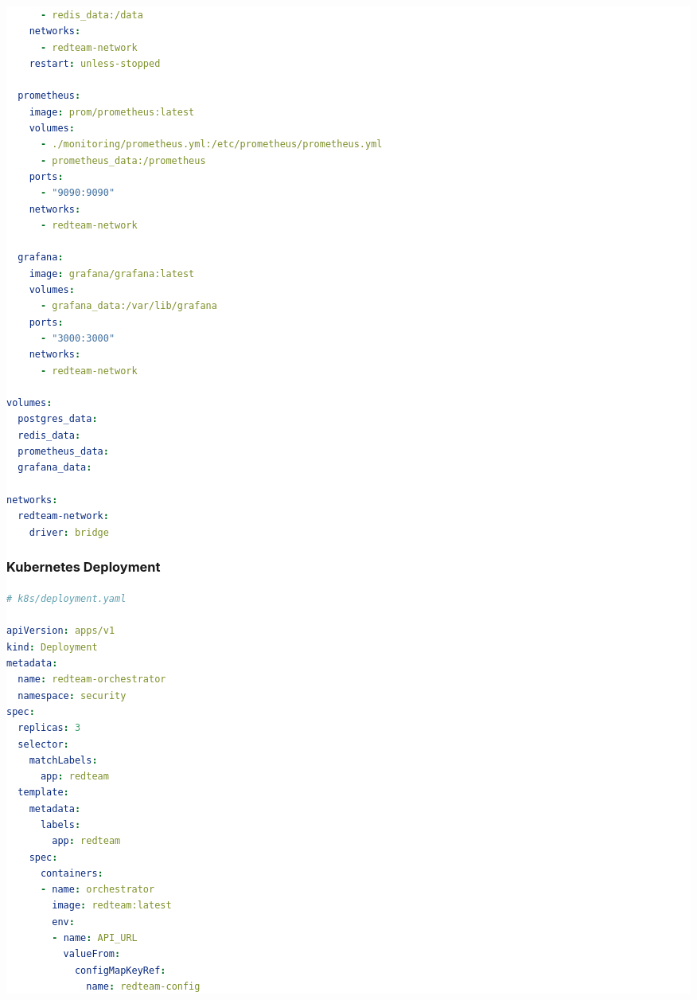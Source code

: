 ```yaml
      - redis_data:/data
    networks:
      - redteam-network
    restart: unless-stopped

  prometheus:
    image: prom/prometheus:latest
    volumes:
      - ./monitoring/prometheus.yml:/etc/prometheus/prometheus.yml
      - prometheus_data:/prometheus
    ports:
      - "9090:9090"
    networks:
      - redteam-network

  grafana:
    image: grafana/grafana:latest
    volumes:
      - grafana_data:/var/lib/grafana
    ports:
      - "3000:3000"
    networks:
      - redteam-network

volumes:
  postgres_data:
  redis_data:
  prometheus_data:
  grafana_data:

networks:
  redteam-network:
    driver: bridge
```

### Kubernetes Deployment

```yaml
# k8s/deployment.yaml

apiVersion: apps/v1
kind: Deployment
metadata:
  name: redteam-orchestrator
  namespace: security
spec:
  replicas: 3
  selector:
    matchLabels:
      app: redteam
  template:
    metadata:
      labels:
        app: redteam
    spec:
      containers:
      - name: orchestrator
        image: redteam:latest
        env:
        - name: API_URL
          valueFrom:
            configMapKeyRef:
              name: redteam-config
```
